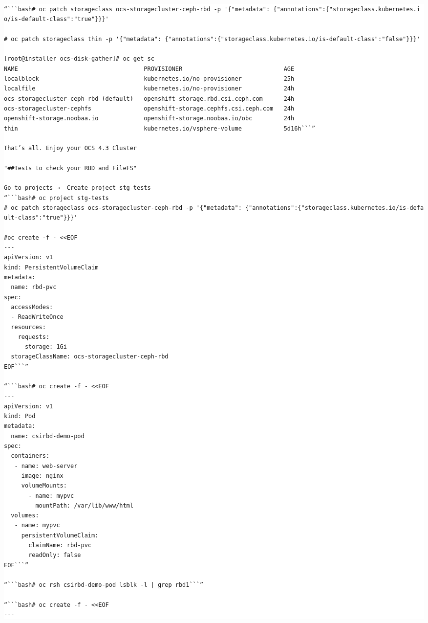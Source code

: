 ```
“```bash# oc patch storageclass ocs-storagecluster-ceph-rbd -p '{"metadata": {"annotations":{"storageclass.kubernetes.io/is-default-class":"true"}}}'
 
# oc patch storageclass thin -p '{"metadata": {"annotations":{"storageclass.kubernetes.io/is-default-class":"false"}}}'
 
[root@installer ocs-disk-gather]# oc get sc
NAME                                    PROVISIONER                             AGE
localblock                              kubernetes.io/no-provisioner            25h
localfile                               kubernetes.io/no-provisioner            24h
ocs-storagecluster-ceph-rbd (default)   openshift-storage.rbd.csi.ceph.com      24h
ocs-storagecluster-cephfs               openshift-storage.cephfs.csi.ceph.com   24h
openshift-storage.noobaa.io             openshift-storage.noobaa.io/obc         24h
thin                                    kubernetes.io/vsphere-volume            5d16h```”

That’s all. Enjoy your OCS 4.3 Cluster

"##Tests to check your RBD and FileFS"

Go to projects →  Create project stg-tests
“```bash# oc project stg-tests
# oc patch storageclass ocs-storagecluster-ceph-rbd -p '{"metadata": {"annotations":{"storageclass.kubernetes.io/is-default-class":"true"}}}'
 
#oc create -f - <<EOF
---
apiVersion: v1
kind: PersistentVolumeClaim
metadata:
  name: rbd-pvc
spec:
  accessModes:
  - ReadWriteOnce
  resources:
    requests:
      storage: 1Gi
  storageClassName: ocs-storagecluster-ceph-rbd
EOF```”
 
“```bash# oc create -f - <<EOF
---
apiVersion: v1
kind: Pod
metadata:
  name: csirbd-demo-pod
spec:
  containers:
   - name: web-server
     image: nginx
     volumeMounts:
       - name: mypvc
         mountPath: /var/lib/www/html
  volumes:
   - name: mypvc
     persistentVolumeClaim:
       claimName: rbd-pvc
       readOnly: false
EOF```”
 
“```bash# oc rsh csirbd-demo-pod lsblk -l | grep rbd1```”

“```bash# oc create -f - <<EOF
---
```